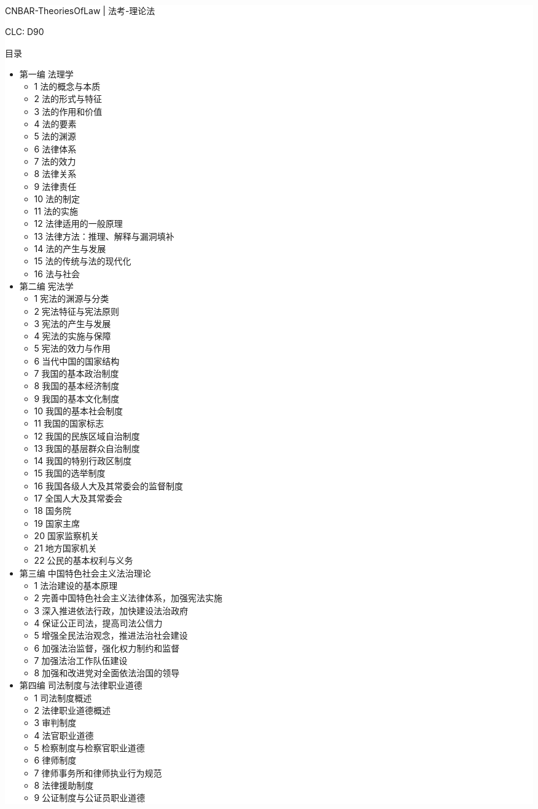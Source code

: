 CNBAR-TheoriesOfLaw | 法考-理论法

CLC: D90

目录

- 第一编 法理学
    - 1 法的概念与本质
    - 2 法的形式与特征
    - 3 法的作用和价值
    - 4 法的要素
    - 5 法的渊源
    - 6 法律体系
    - 7 法的效力
    - 8 法律关系
    - 9 法律责任
    - 10 法的制定
    - 11 法的实施
    - 12 法律适用的一般原理
    - 13 法律方法：推理、解释与漏洞填补
    - 14 法的产生与发展
    - 15 法的传统与法的现代化
    - 16 法与社会
- 第二编 宪法学
    - 1 宪法的渊源与分类
    - 2 宪法特征与宪法原则
    - 3 宪法的产生与发展
    - 4 宪法的实施与保障
    - 5 宪法的效力与作用
    - 6 当代中国的国家结构
    - 7 我国的基本政治制度
    - 8 我国的基本经济制度
    - 9 我国的基本文化制度
    - 10 我国的基本社会制度
    - 11 我国的国家标志
    - 12 我国的民族区域自治制度
    - 13 我国的基层群众自治制度
    - 14 我国的特别行政区制度
    - 15 我国的选举制度
    - 16 我国各级人大及其常委会的监督制度
    - 17 全国人大及其常委会
    - 18 国务院
    - 19 国家主席
    - 20 国家监察机关
    - 21 地方国家机关
    - 22 公民的基本权利与义务
- 第三编 中国特色社会主义法治理论
    - 1 法治建设的基本原理
    - 2 完善中国特色社会主义法律体系，加强宪法实施
    - 3 深入推进依法行政，加快建设法治政府
    - 4 保证公正司法，提高司法公信力
    - 5 增强全民法治观念，推进法治社会建设
    - 6 加强法治监督，强化权力制约和监督
    - 7 加强法治工作队伍建设
    - 8 加强和改进党对全面依法治国的领导
- 第四编 司法制度与法律职业道德
    - 1 司法制度概述
    - 2 法律职业道德概述
    - 3 审判制度
    - 4 法官职业道德
    - 5 检察制度与检察官职业道德
    - 6 律师制度
    - 7 律师事务所和律师执业行为规范
    - 8 法律援助制度
    - 9 公证制度与公证员职业道德
